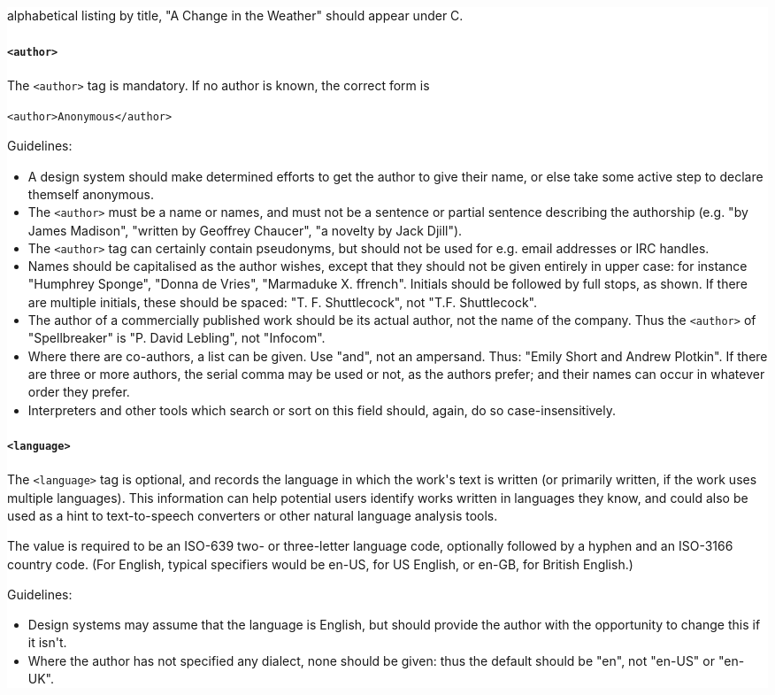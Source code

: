 alphabetical listing by title, "A Change in the Weather" should appear
under C.


#### `<author>`

The `<author>` tag is mandatory. If no author is known, the correct
form is

	<author>Anonymous</author>

Guidelines:

- A design system should make determined efforts to get the author to
give their name, or else take some active step to declare themself
anonymous.
- The `<author>` must be a name or names, and must not be a sentence or
partial sentence describing the authorship (e.g. "by James Madison",
"written by Geoffrey Chaucer", "a novelty by Jack Djill").
- The `<author>` tag can certainly contain pseudonyms, but should not be
used for e.g. email addresses or IRC handles.
- Names should be capitalised as the author wishes, except that they
should not be given entirely in upper case: for instance "Humphrey Sponge",
"Donna de Vries", "Marmaduke X. ffrench". Initials should be followed
by full stops, as shown. If there are multiple initials, these should
be spaced: "T. F. Shuttlecock", not "T.F. Shuttlecock".
- The author of a commercially published work should be its actual
author, not the name of the company. Thus the `<author>` of "Spellbreaker"
is "P. David Lebling", not "Infocom".
- Where there are co-authors, a list can be given. Use "and", not an
ampersand. Thus: "Emily Short and Andrew Plotkin". If there are three
or more authors, the serial comma may be used or not, as the authors
prefer; and their names can occur in whatever order they prefer.
- Interpreters and other tools which search or sort on this field
should, again, do so case-insensitively.


#### `<language>`

The `<language>` tag is optional, and records the language in which the
work's text is written (or primarily written, if the work uses multiple
languages). This information can help potential users identify works
written in languages they know, and could also be used as a hint to
text-to-speech converters or other natural language analysis tools.

The value is required to be an ISO-639 two- or three-letter language
code, optionally followed by a hyphen and an ISO-3166 country code.
(For English, typical specifiers would be en-US, for US English, or
en-GB, for British English.)

Guidelines:

- Design systems may assume that the language is English, but should
provide the author with the opportunity to change this if it isn't.
- Where the author has not specified any dialect, none should be
given: thus the default should be "en", not "en-US" or "en-UK".
